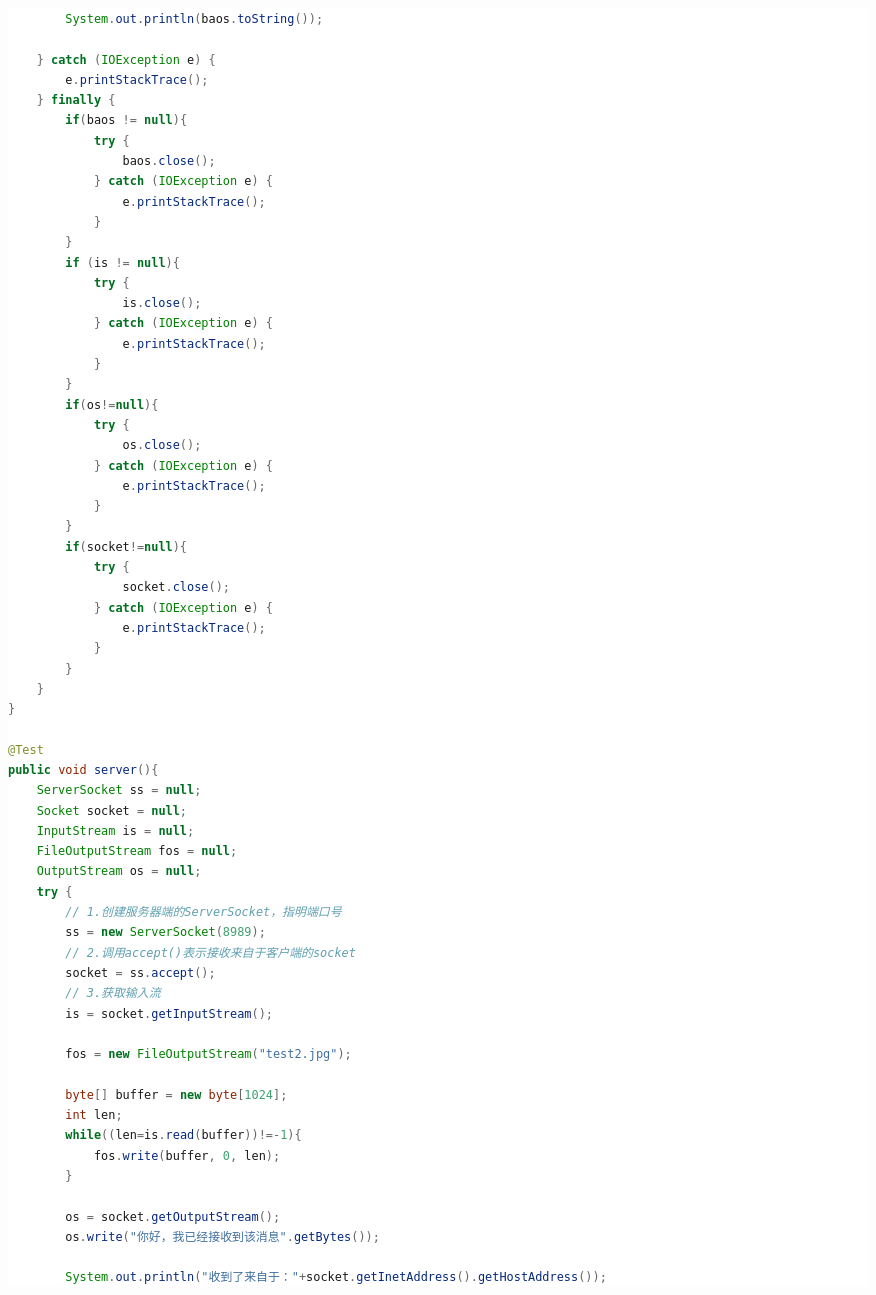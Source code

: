   ```java
           System.out.println(baos.toString());
   
       } catch (IOException e) {
           e.printStackTrace();
       } finally {
           if(baos != null){
               try {
                   baos.close();
               } catch (IOException e) {
                   e.printStackTrace();
               }
           }
           if (is != null){
               try {
                   is.close();
               } catch (IOException e) {
                   e.printStackTrace();
               }
           }
           if(os!=null){
               try {
                   os.close();
               } catch (IOException e) {
                   e.printStackTrace();
               }
           }
           if(socket!=null){
               try {
                   socket.close();
               } catch (IOException e) {
                   e.printStackTrace();
               }
           }
       }
   }
   
   @Test
   public void server(){
       ServerSocket ss = null;
       Socket socket = null;
       InputStream is = null;
       FileOutputStream fos = null;
       OutputStream os = null;
       try {
           // 1.创建服务器端的ServerSocket，指明端口号
           ss = new ServerSocket(8989);
           // 2.调用accept()表示接收来自于客户端的socket
           socket = ss.accept();
           // 3.获取输入流
           is = socket.getInputStream();
   
           fos = new FileOutputStream("test2.jpg");
   
           byte[] buffer = new byte[1024];
           int len;
           while((len=is.read(buffer))!=-1){
               fos.write(buffer, 0, len);
           }
   
           os = socket.getOutputStream();
           os.write("你好，我已经接收到该消息".getBytes());
   
           System.out.println("收到了来自于："+socket.getInetAddress().getHostAddress());
   ```